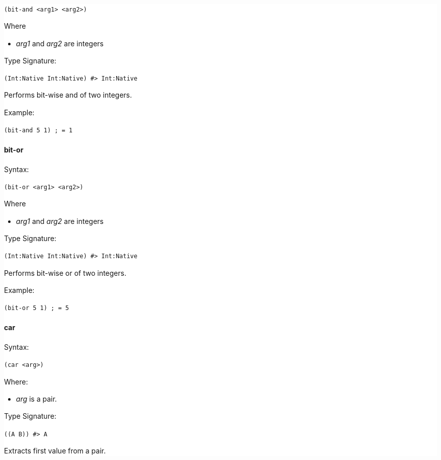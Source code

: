 ~~~
(bit-and <arg1> <arg2>)
~~~
Where

* _arg1_ and _arg2_ are integers

Type Signature:

~~~
(Int:Native Int:Native) #> Int:Native
~~~

Performs bit-wise and of two integers.

Example:

~~~
(bit-and 5 1) ; = 1
~~~

#### <a name="bitOr">bit-or</a>
Syntax:

~~~
(bit-or <arg1> <arg2>)
~~~
Where

* _arg1_ and _arg2_ are integers

Type Signature:

~~~
(Int:Native Int:Native) #> Int:Native
~~~

Performs bit-wise or of two integers.

Example:

~~~
(bit-or 5 1) ; = 5
~~~

#### <a name="car">car</a>
Syntax:

~~~
(car <arg>)
~~~  
Where:

* _arg_ is a pair.

Type Signature:

~~~
((A B)) #> A
~~~

Extracts first value from a pair.
